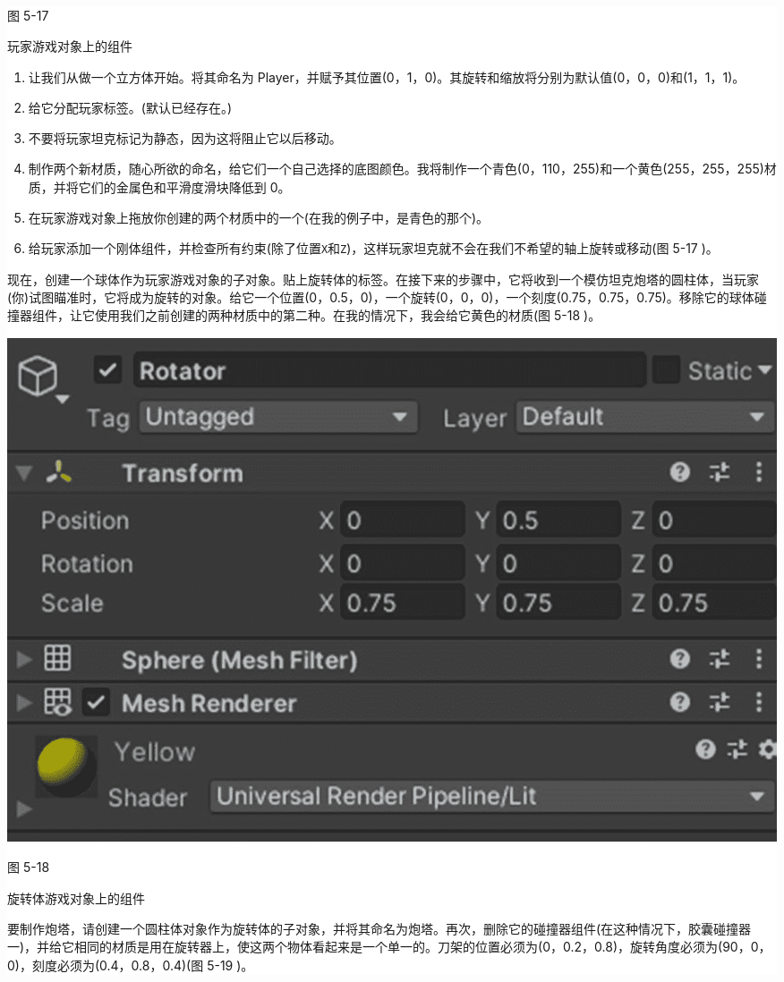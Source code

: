 图 5-17

玩家游戏对象上的组件

1.  让我们从做一个立方体开始。将其命名为 Player，并赋予其位置(0，1，0)。其旋转和缩放将分别为默认值(0，0，0)和(1，1，1)。

2.  给它分配玩家标签。(默认已经存在。)

3.  不要将玩家坦克标记为静态，因为这将阻止它以后移动。

4.  制作两个新材质，随心所欲的命名，给它们一个自己选择的底图颜色。我将制作一个青色(0，110，255)和一个黄色(255，255，255)材质，并将它们的金属色和平滑度滑块降低到 0。

5.  在玩家游戏对象上拖放你创建的两个材质中的一个(在我的例子中，是青色的那个)。

6.  给玩家添加一个刚体组件，并检查所有约束(除了位置`X`和`Z`)，这样玩家坦克就不会在我们不希望的轴上旋转或移动(图 5-17 )。

现在，创建一个球体作为玩家游戏对象的子对象。贴上旋转体的标签。在接下来的步骤中，它将收到一个模仿坦克炮塔的圆柱体，当玩家(你)试图瞄准时，它将成为旋转的对象。给它一个位置(0，0.5，0)，一个旋转(0，0，0)，一个刻度(0.75，0.75，0.75)。移除它的球体碰撞器组件，让它使用我们之前创建的两种材质中的第二种。在我的情况下，我会给它黄色的材质(图 5-18 )。

![img/491558_1_En_5_Fig18_HTML.jpg](img/491558_1_En_5_Fig18_HTML.jpg)

图 5-18

旋转体游戏对象上的组件

要制作炮塔，请创建一个圆柱体对象作为旋转体的子对象，并将其命名为炮塔。再次，删除它的碰撞器组件(在这种情况下，胶囊碰撞器一)，并给它相同的材质是用在旋转器上，使这两个物体看起来是一个单一的。刀架的位置必须为(0，0.2，0.8)，旋转角度必须为(90，0，0)，刻度必须为(0.4，0.8，0.4)(图 5-19 )。
